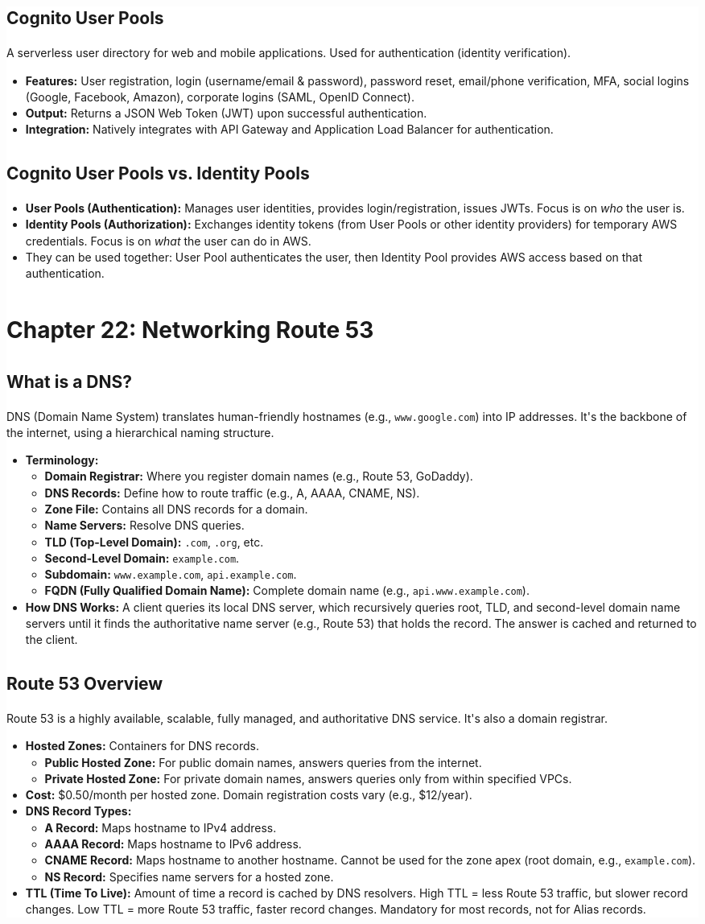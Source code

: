 ## Cognito User Pools
A serverless user directory for web and mobile applications. Used for authentication (identity verification).
-   **Features:** User registration, login (username/email & password), password reset, email/phone verification, MFA, social logins (Google, Facebook, Amazon), corporate logins (SAML, OpenID Connect).
-   **Output:** Returns a JSON Web Token (JWT) upon successful authentication.
-   **Integration:** Natively integrates with API Gateway and Application Load Balancer for authentication.

## Cognito User Pools vs. Identity Pools
-   **User Pools (Authentication):** Manages user identities, provides login/registration, issues JWTs. Focus is on *who* the user is.
-   **Identity Pools (Authorization):** Exchanges identity tokens (from User Pools or other identity providers) for temporary AWS credentials. Focus is on *what* the user can do in AWS.
-   They can be used together: User Pool authenticates the user, then Identity Pool provides AWS access based on that authentication.


# Chapter 22: Networking Route 53

## What is a DNS?
DNS (Domain Name System) translates human-friendly hostnames (e.g., `www.google.com`) into IP addresses. It's the backbone of the internet, using a hierarchical naming structure.
-   **Terminology:**
    -   **Domain Registrar:** Where you register domain names (e.g., Route 53, GoDaddy).
    -   **DNS Records:** Define how to route traffic (e.g., A, AAAA, CNAME, NS).
    -   **Zone File:** Contains all DNS records for a domain.
    -   **Name Servers:** Resolve DNS queries.
    -   **TLD (Top-Level Domain):** `.com`, `.org`, etc.
    -   **Second-Level Domain:** `example.com`.
    -   **Subdomain:** `www.example.com`, `api.example.com`.
    -   **FQDN (Fully Qualified Domain Name):** Complete domain name (e.g., `api.www.example.com`).
-   **How DNS Works:** A client queries its local DNS server, which recursively queries root, TLD, and second-level domain name servers until it finds the authoritative name server (e.g., Route 53) that holds the record. The answer is cached and returned to the client.

## Route 53 Overview
Route 53 is a highly available, scalable, fully managed, and authoritative DNS service. It's also a domain registrar.
-   **Hosted Zones:** Containers for DNS records.
    -   **Public Hosted Zone:** For public domain names, answers queries from the internet.
    -   **Private Hosted Zone:** For private domain names, answers queries only from within specified VPCs.
-   **Cost:** $0.50/month per hosted zone. Domain registration costs vary (e.g., $12/year).
-   **DNS Record Types:**
    -   **A Record:** Maps hostname to IPv4 address.
    -   **AAAA Record:** Maps hostname to IPv6 address.
    -   **CNAME Record:** Maps hostname to another hostname. Cannot be used for the zone apex (root domain, e.g., `example.com`).
    -   **NS Record:** Specifies name servers for a hosted zone.
-   **TTL (Time To Live):** Amount of time a record is cached by DNS resolvers. High TTL = less Route 53 traffic, but slower record changes. Low TTL = more Route 53 traffic, faster record changes. Mandatory for most records, not for Alias records.
